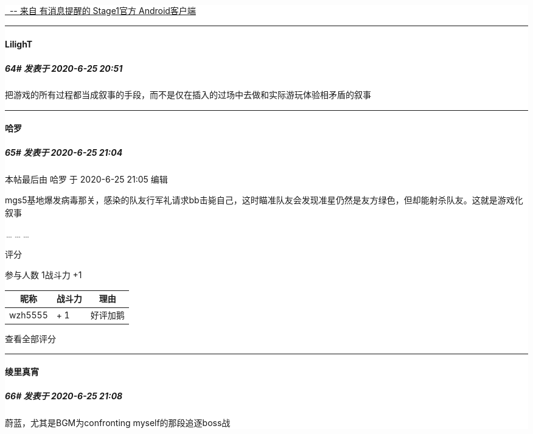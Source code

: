 [  -- 来自 有消息提醒的 Stage1官方 Android客户端](https://www.coolapk.com/apk/140634)







*****

####  LilighT  
##### 64#       发表于 2020-6-25 20:51




把游戏的所有过程都当成叙事的手段，而不是仅在插入的过场中去做和实际游玩体验相矛盾的叙事







*****

####  哈罗  
##### 65#       发表于 2020-6-25 21:04



 本帖最后由 哈罗 于 2020-6-25 21:05 编辑 

mgs5基地爆发病毒那关，感染的队友行军礼请求bb击毙自己，这时瞄准队友会发现准星仍然是友方绿色，但却能射杀队友。这就是游戏化叙事



﹍﹍﹍

评分





 参与人数 1战斗力 +1

|昵称|战斗力|理由|
|----|---|---|
| wzh5555| + 1|好评加鹅|



查看全部评分






*****

####  绫里真宵  
##### 66#       发表于 2020-6-25 21:08




蔚蓝，尤其是BGM为confronting myself的那段追逐boss战
